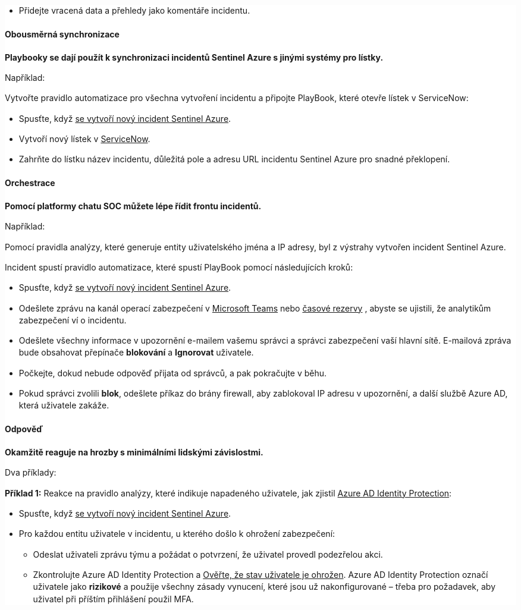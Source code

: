 - Přidejte vracená data a přehledy jako komentáře incidentu.

#### <a name="bi-directional-sync"></a>Obousměrná synchronizace

**Playbooky se dají použít k synchronizaci incidentů Sentinel Azure s jinými systémy pro lístky.**

Například:

Vytvořte pravidlo automatizace pro všechna vytvoření incidentu a připojte PlayBook, které otevře lístek v ServiceNow:

- Spusťte, když [se vytvoří nový incident Sentinel Azure](/connectors/azuresentinel/#triggers).

- Vytvoří nový lístek v [ServiceNow](/connectors/service-now/).

- Zahrňte do lístku název incidentu, důležitá pole a adresu URL incidentu Sentinel Azure pro snadné překlopení.

#### <a name="orchestration"></a>Orchestrace

**Pomocí platformy chatu SOC můžete lépe řídit frontu incidentů.**

Například:

Pomocí pravidla analýzy, které generuje entity uživatelského jména a IP adresy, byl z výstrahy vytvořen incident Sentinel Azure.

Incident spustí pravidlo automatizace, které spustí PlayBook pomocí následujících kroků:

- Spusťte, když [se vytvoří nový incident Sentinel Azure](/connectors/azuresentinel/#triggers).

- Odešlete zprávu na kanál operací zabezpečení v [Microsoft Teams](/connectors/teams/) nebo [časové rezervy](/connectors/slack/) , abyste se ujistili, že analytikům zabezpečení ví o incidentu.

- Odešlete všechny informace v upozornění e-mailem vašemu správci a správci zabezpečení vaší hlavní sítě. E-mailová zpráva bude obsahovat přepínače **blokování** a **Ignorovat** uživatele.

- Počkejte, dokud nebude odpověď přijata od správců, a pak pokračujte v běhu.

- Pokud správci zvolili **blok**, odešlete příkaz do brány firewall, aby zablokoval IP adresu v upozornění, a další službě Azure AD, která uživatele zakáže.

#### <a name="response"></a>Odpověď

**Okamžitě reaguje na hrozby s minimálními lidskými závislostmi.**

Dva příklady:

**Příklad 1:** Reakce na pravidlo analýzy, které indikuje napadeného uživatele, jak zjistil [Azure AD Identity Protection](../active-directory/identity-protection/overview-identity-protection.md):

   - Spusťte, když [se vytvoří nový incident Sentinel Azure](/connectors/azuresentinel/#triggers).

   - Pro každou entitu uživatele v incidentu, u kterého došlo k ohrožení zabezpečení:

     - Odeslat uživateli zprávu týmu a požádat o potvrzení, že uživatel provedl podezřelou akci.

     - Zkontrolujte Azure AD Identity Protection a [Ověřte, že stav uživatele je ohrožen](/connectors/azureadip/#confirm-a-risky-user-as-compromised). Azure AD Identity Protection označí uživatele jako **rizikové** a použije všechny zásady vynucení, které jsou už nakonfigurované – třeba pro požadavek, aby uživatel při příštím přihlášení použil MFA.
